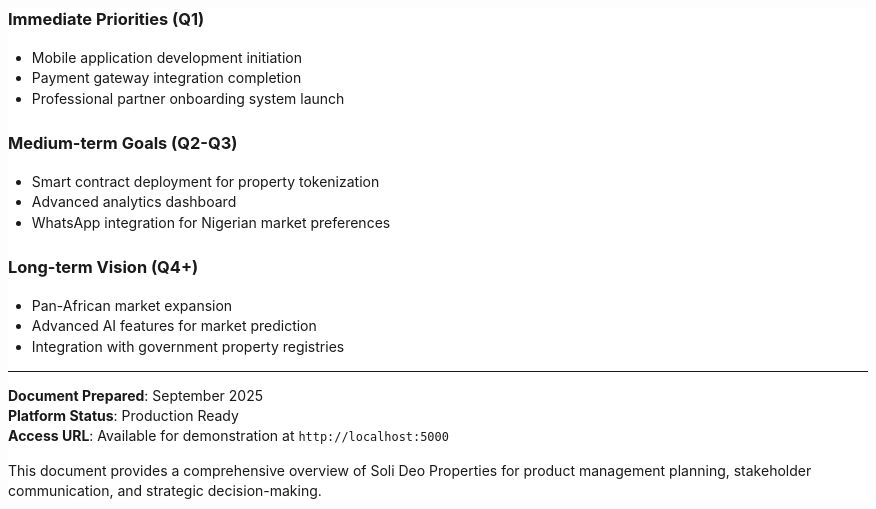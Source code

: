 ### Immediate Priorities (Q1)
- Mobile application development initiation
- Payment gateway integration completion
- Professional partner onboarding system launch

### Medium-term Goals (Q2-Q3)  
- Smart contract deployment for property tokenization
- Advanced analytics dashboard
- WhatsApp integration for Nigerian market preferences

### Long-term Vision (Q4+)
- Pan-African market expansion
- Advanced AI features for market prediction
- Integration with government property registries

---

**Document Prepared**: September 2025  
**Platform Status**: Production Ready  
**Access URL**: Available for demonstration at `http://localhost:5000`

This document provides a comprehensive overview of Soli Deo Properties for product management planning, stakeholder communication, and strategic decision-making.